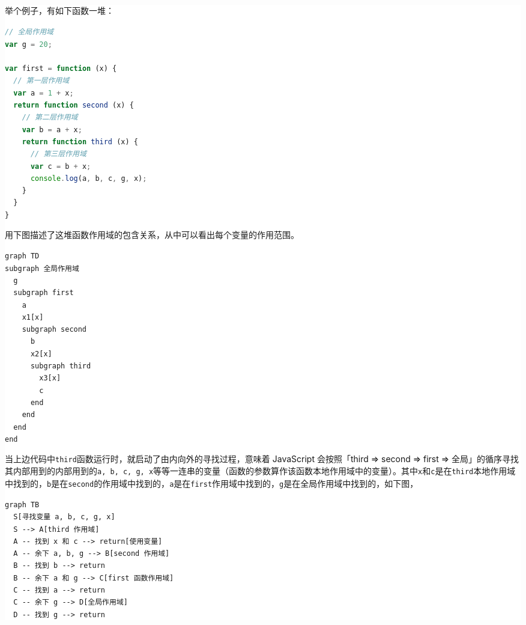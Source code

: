 举个例子，有如下函数一堆：

```javascript
// 全局作用域
var g = 20;

var first = function (x) {
  // 第一层作用域
  var a = 1 + x;
  return function second (x) {
    // 第二层作用域
    var b = a + x;
    return function third (x) {
      // 第三层作用域
      var c = b + x;
      console.log(a, b, c, g, x);
    }
  }
}
```

用下图描述了这堆函数作用域的包含关系，从中可以看出每个变量的作用范围。

```{mermaid}
graph TD
subgraph 全局作用域
  g
  subgraph first
    a
    x1[x]
    subgraph second
      b
      x2[x]
      subgraph third
        x3[x]
        c
      end
    end
  end
end
```

当上边代码中`third`函数运行时，就启动了由内向外的寻找过程，意味着 JavaScript 会按照「third => second => first => 全局」的循序寻找其内部用到的内部用到的`a, b, c, g, x`等等一连串的变量（函数的参数算作该函数本地作用域中的变量）。其中`x`和`c`是在`third`本地作用域中找到的，`b`是在`second`的作用域中找到的，`a`是在`first`作用域中找到的，`g`是在全局作用域中找到的，如下图，

```{mermaid}
graph TB
  S[寻找变量 a, b, c, g, x]
  S --> A[third 作用域]
  A -- 找到 x 和 c --> return[使用变量]
  A -- 余下 a, b, g --> B[second 作用域]
  B -- 找到 b --> return
  B -- 余下 a 和 g --> C[first 函数作用域]
  C -- 找到 a --> return
  C -- 余下 g --> D[全局作用域]
  D -- 找到 g --> return
```
